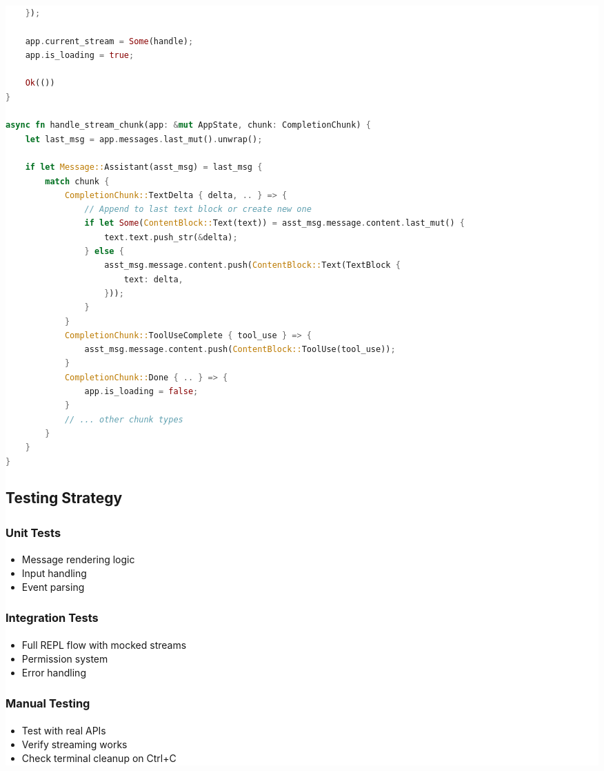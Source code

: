 ```rust
    });

    app.current_stream = Some(handle);
    app.is_loading = true;

    Ok(())
}

async fn handle_stream_chunk(app: &mut AppState, chunk: CompletionChunk) {
    let last_msg = app.messages.last_mut().unwrap();

    if let Message::Assistant(asst_msg) = last_msg {
        match chunk {
            CompletionChunk::TextDelta { delta, .. } => {
                // Append to last text block or create new one
                if let Some(ContentBlock::Text(text)) = asst_msg.message.content.last_mut() {
                    text.text.push_str(&delta);
                } else {
                    asst_msg.message.content.push(ContentBlock::Text(TextBlock {
                        text: delta,
                    }));
                }
            }
            CompletionChunk::ToolUseComplete { tool_use } => {
                asst_msg.message.content.push(ContentBlock::ToolUse(tool_use));
            }
            CompletionChunk::Done { .. } => {
                app.is_loading = false;
            }
            // ... other chunk types
        }
    }
}
```

## Testing Strategy

### Unit Tests
- Message rendering logic
- Input handling
- Event parsing

### Integration Tests
- Full REPL flow with mocked streams
- Permission system
- Error handling

### Manual Testing
- Test with real APIs
- Verify streaming works
- Check terminal cleanup on Ctrl+C
